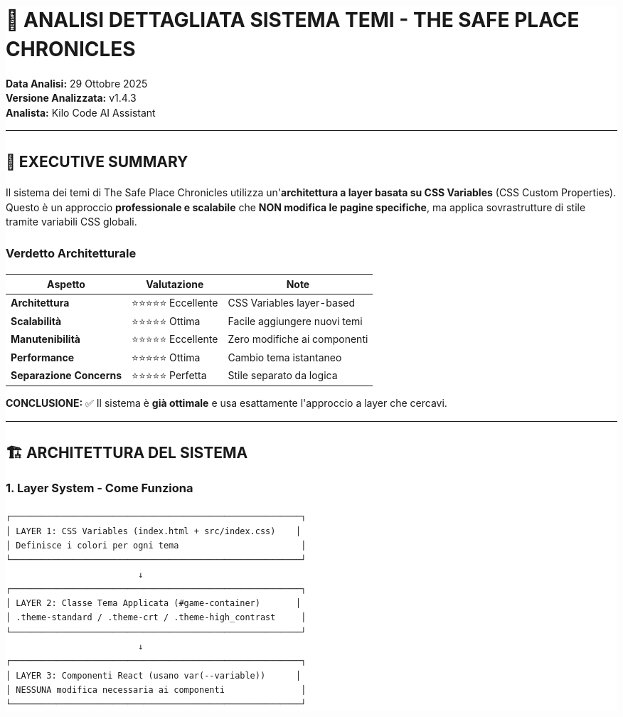 # 🎨 ANALISI DETTAGLIATA SISTEMA TEMI - THE SAFE PLACE CHRONICLES

**Data Analisi:** 29 Ottobre 2025  
**Versione Analizzata:** v1.4.3  
**Analista:** Kilo Code AI Assistant

---

## 🎯 EXECUTIVE SUMMARY

Il sistema dei temi di The Safe Place Chronicles utilizza un'**architettura a layer basata su CSS Variables** (CSS Custom Properties). Questo è un approccio **professionale e scalabile** che **NON modifica le pagine specifiche**, ma applica sovrastrutture di stile tramite variabili CSS globali.

### Verdetto Architetturale

| Aspetto | Valutazione | Note |
|---------|-------------|------|
| **Architettura** | ⭐⭐⭐⭐⭐ Eccellente | CSS Variables layer-based |
| **Scalabilità** | ⭐⭐⭐⭐⭐ Ottima | Facile aggiungere nuovi temi |
| **Manutenibilità** | ⭐⭐⭐⭐⭐ Eccellente | Zero modifiche ai componenti |
| **Performance** | ⭐⭐⭐⭐⭐ Ottima | Cambio tema istantaneo |
| **Separazione Concerns** | ⭐⭐⭐⭐⭐ Perfetta | Stile separato da logica |

**CONCLUSIONE:** ✅ Il sistema è **già ottimale** e usa esattamente l'approccio a layer che cercavi.

---

## 🏗️ ARCHITETTURA DEL SISTEMA

### 1. Layer System - Come Funziona

```
┌─────────────────────────────────────────────────────────┐
│ LAYER 1: CSS Variables (index.html + src/index.css)    │
│ Definisce i colori per ogni tema                        │
└─────────────────────────────────────────────────────────┘
                          ↓
┌─────────────────────────────────────────────────────────┐
│ LAYER 2: Classe Tema Applicata (#game-container)       │
│ .theme-standard / .theme-crt / .theme-high_contrast     │
└─────────────────────────────────────────────────────────┘
                          ↓
┌─────────────────────────────────────────────────────────┐
│ LAYER 3: Componenti React (usano var(--variable))      │
│ NESSUNA modifica necessaria ai componenti               │
└─────────────────────────────────────────────────────────┘
```
